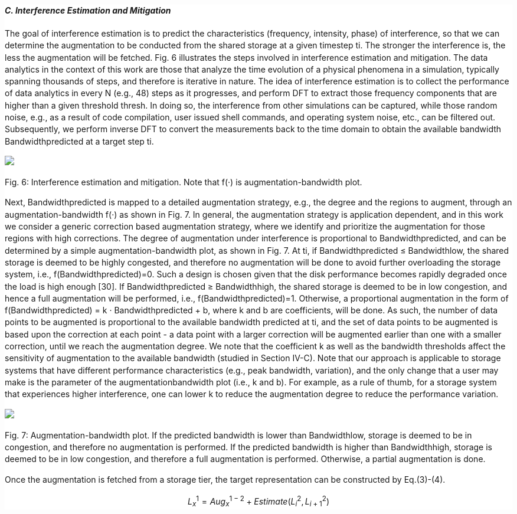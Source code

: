 #### *C. Interference Estimation and Mitigation*

The goal of interference estimation is to predict the characteristics (frequency, intensity, phase) of interference, so that we can determine the augmentation to be conducted from the shared storage at a given timestep ti. The stronger the interference is, the less the augmentation will be fetched. Fig. 6 illustrates the steps involved in interference estimation and mitigation. The data analytics in the context of this work are those that analyze the time evolution of a physical phenomena in a simulation, typically spanning thousands of steps, and therefore is iterative in nature. The idea of interference estimation is to collect the performance of data analytics in every N (e.g., 48) steps as it progresses, and perform DFT to extract those frequency components that are higher than a given threshold thresh. In doing so, the interference from other simulations can be captured, while those random noise, e.g., as a result of code compilation, user issued shell commands, and operating system noise, etc., can be filtered out. Subsequently, we perform inverse DFT to convert the measurements back to the time domain to obtain the available bandwidth Bandwidthpredicted at a target step ti.

![](_page_5_Figure_1.png)

Fig. 6: Interference estimation and mitigation. Note that f(·) is augmentation-bandwidth plot.

Next, Bandwidthpredicted is mapped to a detailed augmentation strategy, e.g., the degree and the regions to augment, through an augmentation-bandwidth f(·) as shown in Fig. 7. In general, the augmentation strategy is application dependent, and in this work we consider a generic correction based augmentation strategy, where we identify and prioritize the augmentation for those regions with high corrections. The degree of augmentation under interference is proportional to Bandwidthpredicted, and can be determined by a simple augmentation-bandwidth plot, as shown in Fig. 7. At ti, if Bandwidthpredicted ≤ Bandwidthlow, the shared storage is deemed to be highly congested, and therefore no augmentation will be done to avoid further overloading the storage system, i.e., f(Bandwidthpredicted)=0. Such a design is chosen given that the disk performance becomes rapidly degraded once the load is high enough [30]. If Bandwidthpredicted ≥ Bandwidthhigh, the shared storage is deemed to be in low congestion, and hence a full augmentation will be performed, i.e., f(Bandwidthpredicted)=1. Otherwise, a proportional augmentation in the form of f(Bandwidthpredicted) = k · Bandwidthpredicted + b, where k and b are coefficients, will be done. As such, the number of data points to be augmented is proportional to the available bandwidth predicted at ti, and the set of data points to be augmented is based upon the correction at each point - a data point with a larger correction will be augmented earlier than one with a smaller correction, until we reach the augmentation degree. We note that the coefficient k as well as the bandwidth thresholds affect the sensitivity of augmentation to the available bandwidth (studied in Section IV-C). Note that our approach is applicable to storage systems that have different performance characteristics (e.g., peak bandwidth, variation), and the only change that a user may make is the parameter of the augmentationbandwidth plot (i.e., k and b). For example, as a rule of thumb, for a storage system that experiences higher interference, one can lower k to reduce the augmentation degree to reduce the performance variation.

![](_page_5_Figure_4.png)

Fig. 7: Augmentation-bandwidth plot. If the predicted bandwidth is lower than Bandwidthlow, storage is deemed to be in congestion, and therefore no augmentation is performed. If the predicted bandwidth is higher than Bandwidthhigh, storage is deemed to be in low congestion, and therefore a full augmentation is performed. Otherwise, a partial augmentation is done.

Once the augmentation is fetched from a storage tier, the target representation can be constructed by Eq.(3)-(4).

$$L_{x}^{1}=Aug_{x}^{1-2}+Estimate(L_{i}^{2},L_{i+1}^{2})\tag{3}$$
